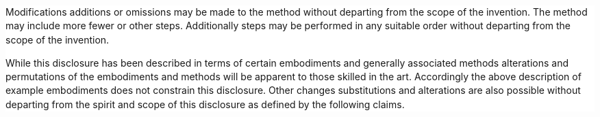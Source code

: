 Modifications additions or omissions may be made to the method without departing from the scope of the invention. The method may include more fewer or other steps. Additionally steps may be performed in any suitable order without departing from the scope of the invention.

While this disclosure has been described in terms of certain embodiments and generally associated methods alterations and permutations of the embodiments and methods will be apparent to those skilled in the art. Accordingly the above description of example embodiments does not constrain this disclosure. Other changes substitutions and alterations are also possible without departing from the spirit and scope of this disclosure as defined by the following claims.

